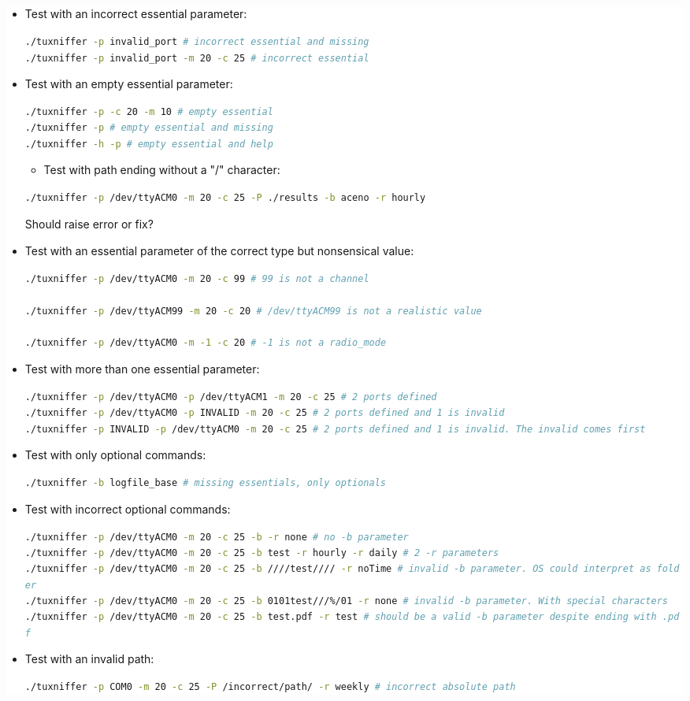 - Test with an incorrect essential parameter:
  ```sh
  ./tuxniffer -p invalid_port # incorrect essential and missing
  ./tuxniffer -p invalid_port -m 20 -c 25 # incorrect essential
  ```

- Test with an empty essential parameter:
  ```sh
  ./tuxniffer -p -c 20 -m 10 # empty essential
  ./tuxniffer -p # empty essential and missing
  ./tuxniffer -h -p # empty essential and help
  ```

  - Test with path ending without a "/" character:
  ```sh
  ./tuxniffer -p /dev/ttyACM0 -m 20 -c 25 -P ./results -b aceno -r hourly
  ```
  Should raise error or fix?

- Test with an essential parameter of the correct type but nonsensical value:
  ```sh
  ./tuxniffer -p /dev/ttyACM0 -m 20 -c 99 # 99 is not a channel

  ./tuxniffer -p /dev/ttyACM99 -m 20 -c 20 # /dev/ttyACM99 is not a realistic value

  ./tuxniffer -p /dev/ttyACM0 -m -1 -c 20 # -1 is not a radio_mode
  ```

- Test with more than one essential parameter:
  ```sh
  ./tuxniffer -p /dev/ttyACM0 -p /dev/ttyACM1 -m 20 -c 25 # 2 ports defined
  ./tuxniffer -p /dev/ttyACM0 -p INVALID -m 20 -c 25 # 2 ports defined and 1 is invalid
  ./tuxniffer -p INVALID -p /dev/ttyACM0 -m 20 -c 25 # 2 ports defined and 1 is invalid. The invalid comes first
  ```

- Test with only optional commands:
  ```sh
  ./tuxniffer -b logfile_base # missing essentials, only optionals
  ```

- Test with incorrect optional commands:
  ```sh
  ./tuxniffer -p /dev/ttyACM0 -m 20 -c 25 -b -r none # no -b parameter
  ./tuxniffer -p /dev/ttyACM0 -m 20 -c 25 -b test -r hourly -r daily # 2 -r parameters
  ./tuxniffer -p /dev/ttyACM0 -m 20 -c 25 -b ////test//// -r noTime # invalid -b parameter. OS could interpret as folder
  ./tuxniffer -p /dev/ttyACM0 -m 20 -c 25 -b 0101test///%/01 -r none # invalid -b parameter. With special characters
  ./tuxniffer -p /dev/ttyACM0 -m 20 -c 25 -b test.pdf -r test # should be a valid -b parameter despite ending with .pdf
  ```

- Test with an invalid path:
  ```sh
  ./tuxniffer -p COM0 -m 20 -c 25 -P /incorrect/path/ -r weekly # incorrect absolute path
  ```
